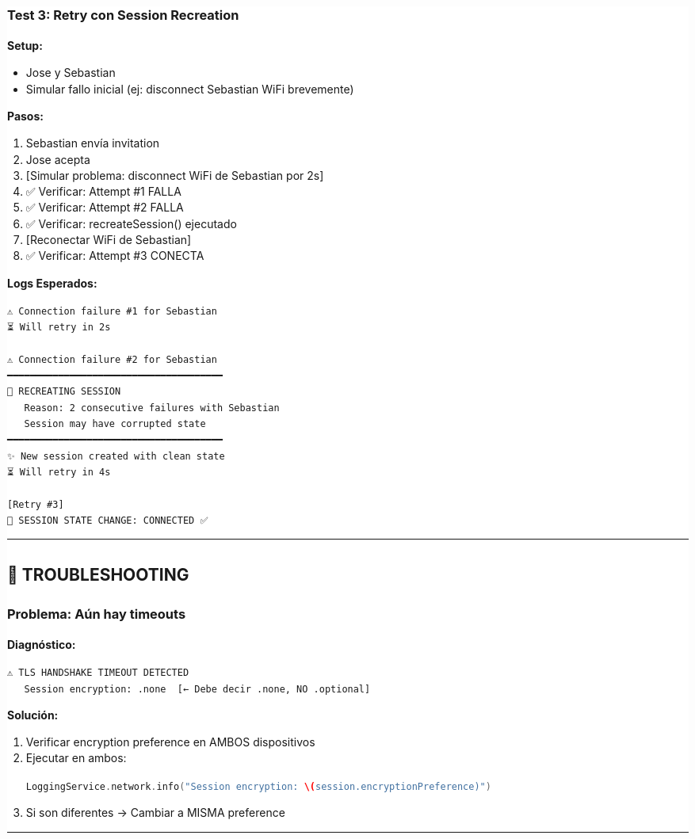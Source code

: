 
### Test 3: Retry con Session Recreation

**Setup:**
- Jose y Sebastian
- Simular fallo inicial (ej: disconnect Sebastian WiFi brevemente)

**Pasos:**
1. Sebastian envía invitation
2. Jose acepta
3. [Simular problema: disconnect WiFi de Sebastian por 2s]
4. ✅ Verificar: Attempt #1 FALLA
5. ✅ Verificar: Attempt #2 FALLA
6. ✅ Verificar: recreateSession() ejecutado
7. [Reconectar WiFi de Sebastian]
8. ✅ Verificar: Attempt #3 CONECTA

**Logs Esperados:**
```
⚠️ Connection failure #1 for Sebastian
⏳ Will retry in 2s

⚠️ Connection failure #2 for Sebastian
━━━━━━━━━━━━━━━━━━━━━━━━━━━━━━━━━━━━━━
🔄 RECREATING SESSION
   Reason: 2 consecutive failures with Sebastian
   Session may have corrupted state
━━━━━━━━━━━━━━━━━━━━━━━━━━━━━━━━━━━━━━
✨ New session created with clean state
⏳ Will retry in 4s

[Retry #3]
🔄 SESSION STATE CHANGE: CONNECTED ✅
```

---

## 🐛 TROUBLESHOOTING

### Problema: Aún hay timeouts

**Diagnóstico:**
```
⚠️ TLS HANDSHAKE TIMEOUT DETECTED
   Session encryption: .none  [← Debe decir .none, NO .optional]
```

**Solución:**
1. Verificar encryption preference en AMBOS dispositivos
2. Ejecutar en ambos:
   ```swift
   LoggingService.network.info("Session encryption: \(session.encryptionPreference)")
   ```
3. Si son diferentes → Cambiar a MISMA preference

---